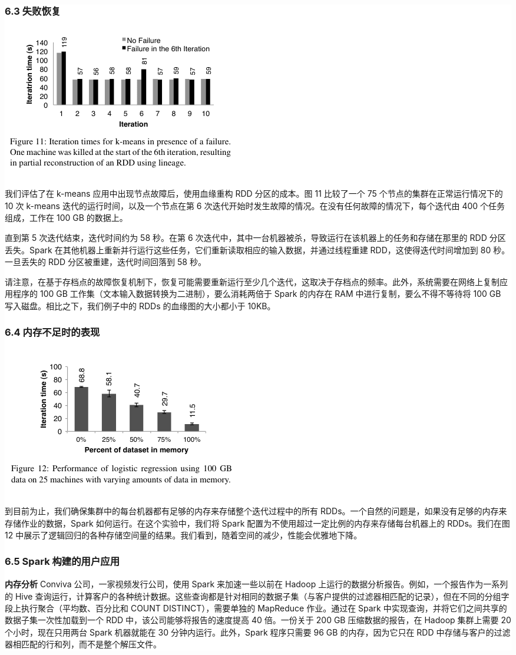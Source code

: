 ### 6.3 失败恢复

![图 11](/assets/img/post/rdd-figure11.png)

我们评估了在 k-means 应用中出现节点故障后，使用血缘重构 RDD 分区的成本。图 11 比较了一个 75 个节点的集群在正常运行情况下的 10 次 k-means 迭代的运行时间，以及一个节点在第 6 次迭代开始时发生故障的情况。在没有任何故障的情况下，每个迭代由 400 个任务组成，工作在 100 GB 的数据上。

直到第 5 次迭代结束，迭代时间约为 58 秒。在第 6 次迭代中，其中一台机器被杀，导致运行在该机器上的任务和存储在那里的 RDD 分区丢失。Spark 在其他机器上重新并行运行这些任务，它们重新读取相应的输入数据，并通过线程重建 RDD，这使得迭代时间增加到 80 秒。一旦丢失的 RDD 分区被重建，迭代时间回落到 58 秒。

请注意，在基于存档点的故障恢复机制下，恢复可能需要重新运行至少几个迭代，这取决于存档点的频率。此外，系统需要在网络上复制应用程序的 100 GB 工作集（文本输入数据转换为二进制），要么消耗两倍于 Spark 的内存在 RAM 中进行复制，要么不得不等待将 100 GB 写入磁盘。相比之下，我们例子中的 RDDs 的血缘图的大小都小于 10KB。

### 6.4 内存不足时的表现

![图 12](/assets/img/post/rdd-figure12.png)

到目前为止，我们确保集群中的每台机器都有足够的内存来存储整个迭代过程中的所有 RDDs。一个自然的问题是，如果没有足够的内存来存储作业的数据，Spark 如何运行。在这个实验中，我们将 Spark 配置为不使用超过一定比例的内存来存储每台机器上的 RDDs。我们在图 12 中展示了逻辑回归的各种存储空间量的结果。我们看到，随着空间的减少，性能会优雅地下降。

### 6.5 Spark 构建的用户应用

**内存分析**
Conviva 公司，一家视频发行公司，使用 Spark 来加速一些以前在 Hadoop 上运行的数据分析报告。例如，一个报告作为一系列的 Hive 查询运行，计算客户的各种统计数据。这些查询都是针对相同的数据子集（与客户提供的过滤器相匹配的记录），但在不同的分组字段上执行聚合（平均数、百分比和 COUNT DISTINCT），需要单独的 MapReduce 作业。通过在 Spark 中实现查询，并将它们之间共享的数据子集一次性加载到一个 RDD 中，该公司能够将报告的速度提高 40 倍。一份关于 200 GB 压缩数据的报告，在 Hadoop 集群上需要 20 个小时，现在只用两台 Spark 机器就能在 30 分钟内运行。此外，Spark 程序只需要 96 GB 的内存，因为它只在 RDD 中存储与客户的过滤器相匹配的行和列，而不是整个解压文件。
